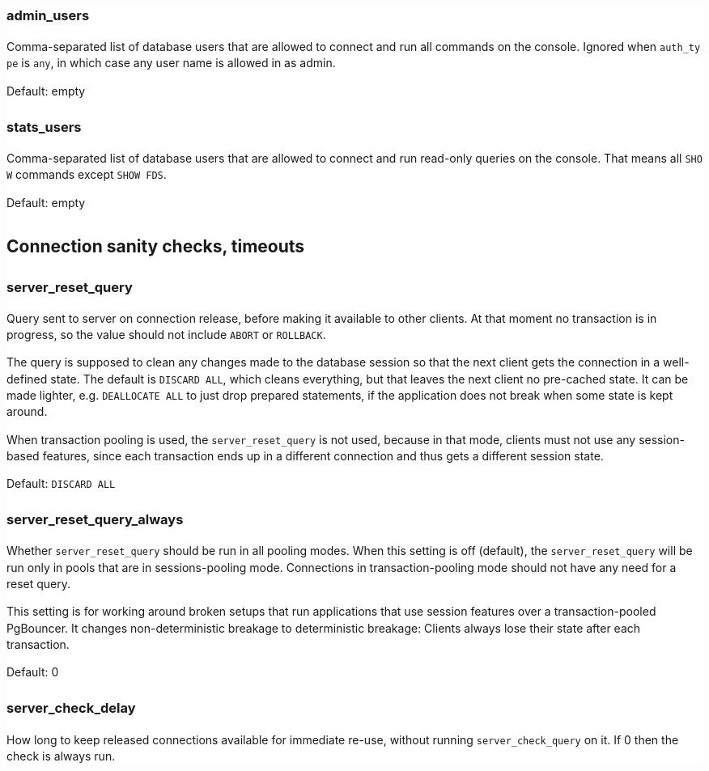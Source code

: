 ### admin_users

Comma-separated list of database users that are allowed to connect and
run all commands on the console.  Ignored when `auth_type` is `any`,
in which case any user name is allowed in as admin.

Default: empty

### stats_users

Comma-separated list of database users that are allowed to connect and
run read-only queries on the console. That means all `SHOW` commands except
`SHOW FDS`.

Default: empty


## Connection sanity checks, timeouts

### server_reset_query

Query sent to server on connection release, before making it
available to other clients.  At that moment no transaction is in
progress, so the value should not include `ABORT` or `ROLLBACK`.

The query is supposed to clean any changes made to the database session
so that the next client gets the connection in a well-defined state.  The default is
`DISCARD ALL`, which cleans everything, but that leaves the next client
no pre-cached state.  It can be made lighter, e.g. `DEALLOCATE ALL`
to just drop prepared statements, if the application does not break when
some state is kept around.

When transaction pooling is used, the `server_reset_query` is not used,
because in that mode, clients must not use any session-based features, since each transaction
ends up in a different connection and thus gets a different session state.

Default: `DISCARD ALL`

### server_reset_query_always

Whether `server_reset_query` should be run in all pooling modes.  When this
setting is off (default), the `server_reset_query` will be run only in pools
that are in sessions-pooling mode.  Connections in transaction-pooling mode
should not have any need for a reset query.

This setting is for working around broken setups that run applications that use session features
over a transaction-pooled PgBouncer.  It changes non-deterministic breakage
to deterministic breakage: Clients always lose their state after each
transaction.

Default: 0

### server_check_delay

How long to keep released connections available for immediate re-use, without running
`server_check_query` on it. If 0 then the check is always run.
